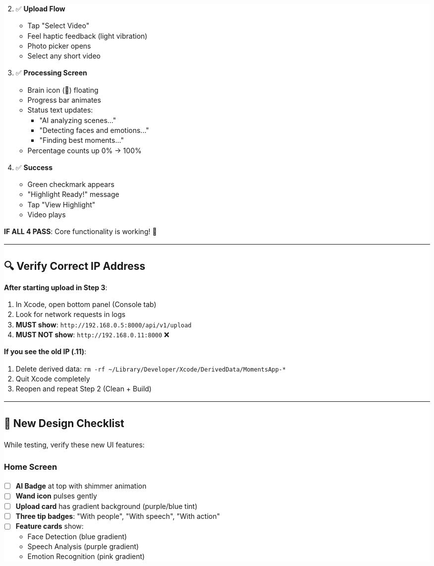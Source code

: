 2. ✅ **Upload Flow**
   - Tap "Select Video"
   - Feel haptic feedback (light vibration)
   - Photo picker opens
   - Select any short video

3. ✅ **Processing Screen**
   - Brain icon (🧠) floating
   - Progress bar animates
   - Status text updates:
     - "AI analyzing scenes..."
     - "Detecting faces and emotions..."
     - "Finding best moments..."
   - Percentage counts up 0% → 100%

4. ✅ **Success**
   - Green checkmark appears
   - "Highlight Ready!" message
   - Tap "View Highlight"
   - Video plays

**IF ALL 4 PASS**: Core functionality is working! 🎉

---

## 🔍 Verify Correct IP Address

**After starting upload in Step 3**:

1. In Xcode, open bottom panel (Console tab)
2. Look for network requests in logs
3. **MUST show**: `http://192.168.0.5:8000/api/v1/upload`
4. **MUST NOT show**: `http://192.168.0.11:8000` ❌

**If you see the old IP (.11)**:
1. Delete derived data: `rm -rf ~/Library/Developer/Xcode/DerivedData/MomentsApp-*`
2. Quit Xcode completely
3. Reopen and repeat Step 2 (Clean + Build)

---

## 🎨 New Design Checklist

While testing, verify these new UI features:

### Home Screen
- [ ] **AI Badge** at top with shimmer animation
- [ ] **Wand icon** pulses gently
- [ ] **Upload card** has gradient background (purple/blue tint)
- [ ] **Three tip badges**: "With people", "With speech", "With action"
- [ ] **Feature cards** show:
  - Face Detection (blue gradient)
  - Speech Analysis (purple gradient)
  - Emotion Recognition (pink gradient)
